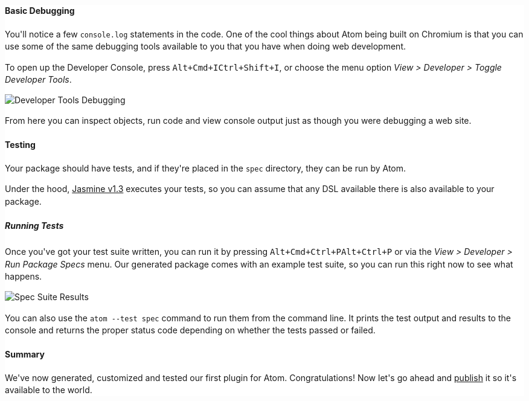 #### Basic Debugging

You'll notice a few `console.log` statements in the code. One of the cool things about Atom being built on Chromium is that you can use some of the same debugging tools available to you that you have when doing web development.

To open up the Developer Console, press <kbd class="platform-mac">Alt+Cmd+I</kbd><kbd class="platform-windows platform-linux">Ctrl+Shift+I</kbd>, or choose the menu option _View > Developer > Toggle Developer Tools_.

![Developer Tools Debugging](../../images/dev-tools.png)

From here you can inspect objects, run code and view console output just as though you were debugging a web site.

#### Testing

Your package should have tests, and if they're placed in the `spec` directory, they can be run by Atom.

Under the hood, [Jasmine v1.3](https://jasmine.github.io/1.3/introduction.html) executes your tests, so you can assume that any DSL available there is also available to your package.

##### Running Tests

Once you've got your test suite written, you can run it by pressing <kbd class="platform-mac">Alt+Cmd+Ctrl+P</kbd><kbd class="platform-windows platform-linux">Alt+Ctrl+P</kbd> or via the _View > Developer > Run Package Specs_ menu. Our generated package comes with an example test suite, so you can run this right now to see what happens.

![Spec Suite Results](../../images/spec-suite.png)

You can also use the `atom --test spec` command to run them from the command line. It prints the test output and results to the console and returns the proper status code depending on whether the tests passed or failed.

#### Summary

We've now generated, customized and tested our first plugin for Atom. Congratulations! Now let's go ahead and [publish](../publishing/) it so it's available to the world.
